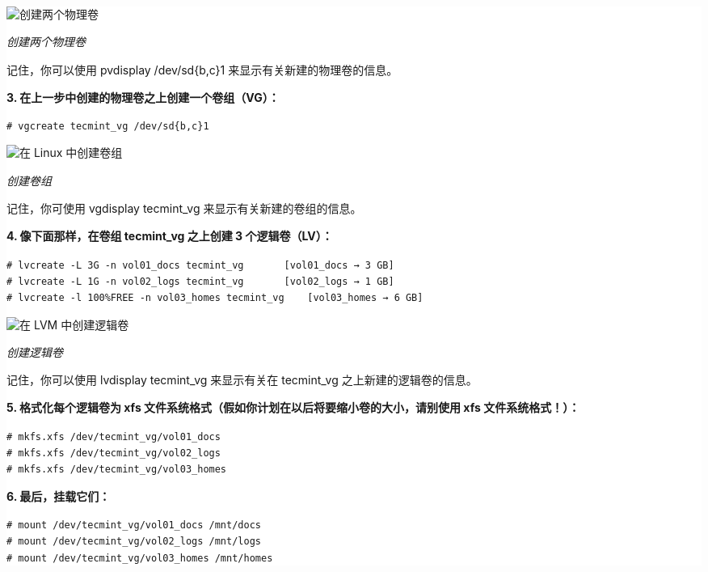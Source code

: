 ![创建两个物理卷](http://www.tecmint.com/wp-content/uploads/2015/04/Create-Physical-Volumes.png)

*创建两个物理卷*

记住，你可以使用 pvdisplay /dev/sd{b,c}1 来显示有关新建的物理卷的信息。

**3. 在上一步中创建的物理卷之上创建一个卷组（VG）：**

    # vgcreate tecmint_vg /dev/sd{b,c}1

![在 Linux 中创建卷组](http://www.tecmint.com/wp-content/uploads/2015/04/Create-Volume-Group.png)

*创建卷组*

记住，你可使用 vgdisplay tecmint_vg 来显示有关新建的卷组的信息。

**4. 像下面那样，在卷组 tecmint_vg 之上创建 3 个逻辑卷（LV）：**

    # lvcreate -L 3G -n vol01_docs tecmint_vg       [vol01_docs → 3 GB]
    # lvcreate -L 1G -n vol02_logs tecmint_vg       [vol02_logs → 1 GB]
    # lvcreate -l 100%FREE -n vol03_homes tecmint_vg    [vol03_homes → 6 GB]

![在 LVM 中创建逻辑卷](http://www.tecmint.com/wp-content/uploads/2015/04/Create-Logical-Volumes.png)

*创建逻辑卷*

记住，你可以使用 lvdisplay tecmint_vg 来显示有关在 tecmint_vg 之上新建的逻辑卷的信息。

**5. 格式化每个逻辑卷为 xfs 文件系统格式（假如你计划在以后将要缩小卷的大小，请别使用 xfs 文件系统格式！）：**

    # mkfs.xfs /dev/tecmint_vg/vol01_docs
    # mkfs.xfs /dev/tecmint_vg/vol02_logs
    # mkfs.xfs /dev/tecmint_vg/vol03_homes

**6. 最后，挂载它们：**

    # mount /dev/tecmint_vg/vol01_docs /mnt/docs
    # mount /dev/tecmint_vg/vol02_logs /mnt/logs
    # mount /dev/tecmint_vg/vol03_homes /mnt/homes
